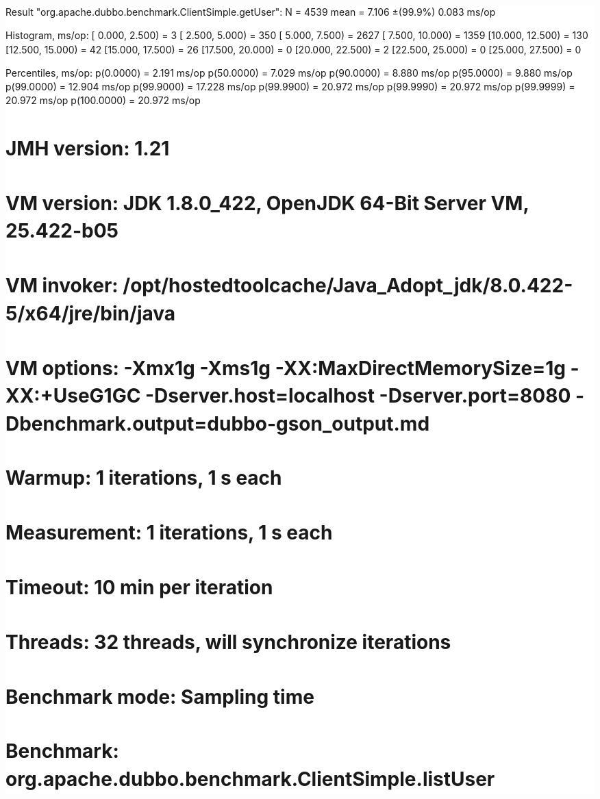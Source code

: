 Result "org.apache.dubbo.benchmark.ClientSimple.getUser":
  N = 4539
  mean =      7.106 ±(99.9%) 0.083 ms/op

  Histogram, ms/op:
    [ 0.000,  2.500) = 3 
    [ 2.500,  5.000) = 350 
    [ 5.000,  7.500) = 2627 
    [ 7.500, 10.000) = 1359 
    [10.000, 12.500) = 130 
    [12.500, 15.000) = 42 
    [15.000, 17.500) = 26 
    [17.500, 20.000) = 0 
    [20.000, 22.500) = 2 
    [22.500, 25.000) = 0 
    [25.000, 27.500) = 0 

  Percentiles, ms/op:
      p(0.0000) =      2.191 ms/op
     p(50.0000) =      7.029 ms/op
     p(90.0000) =      8.880 ms/op
     p(95.0000) =      9.880 ms/op
     p(99.0000) =     12.904 ms/op
     p(99.9000) =     17.228 ms/op
     p(99.9900) =     20.972 ms/op
     p(99.9990) =     20.972 ms/op
     p(99.9999) =     20.972 ms/op
    p(100.0000) =     20.972 ms/op


# JMH version: 1.21
# VM version: JDK 1.8.0_422, OpenJDK 64-Bit Server VM, 25.422-b05
# VM invoker: /opt/hostedtoolcache/Java_Adopt_jdk/8.0.422-5/x64/jre/bin/java
# VM options: -Xmx1g -Xms1g -XX:MaxDirectMemorySize=1g -XX:+UseG1GC -Dserver.host=localhost -Dserver.port=8080 -Dbenchmark.output=dubbo-gson_output.md
# Warmup: 1 iterations, 1 s each
# Measurement: 1 iterations, 1 s each
# Timeout: 10 min per iteration
# Threads: 32 threads, will synchronize iterations
# Benchmark mode: Sampling time
# Benchmark: org.apache.dubbo.benchmark.ClientSimple.listUser
